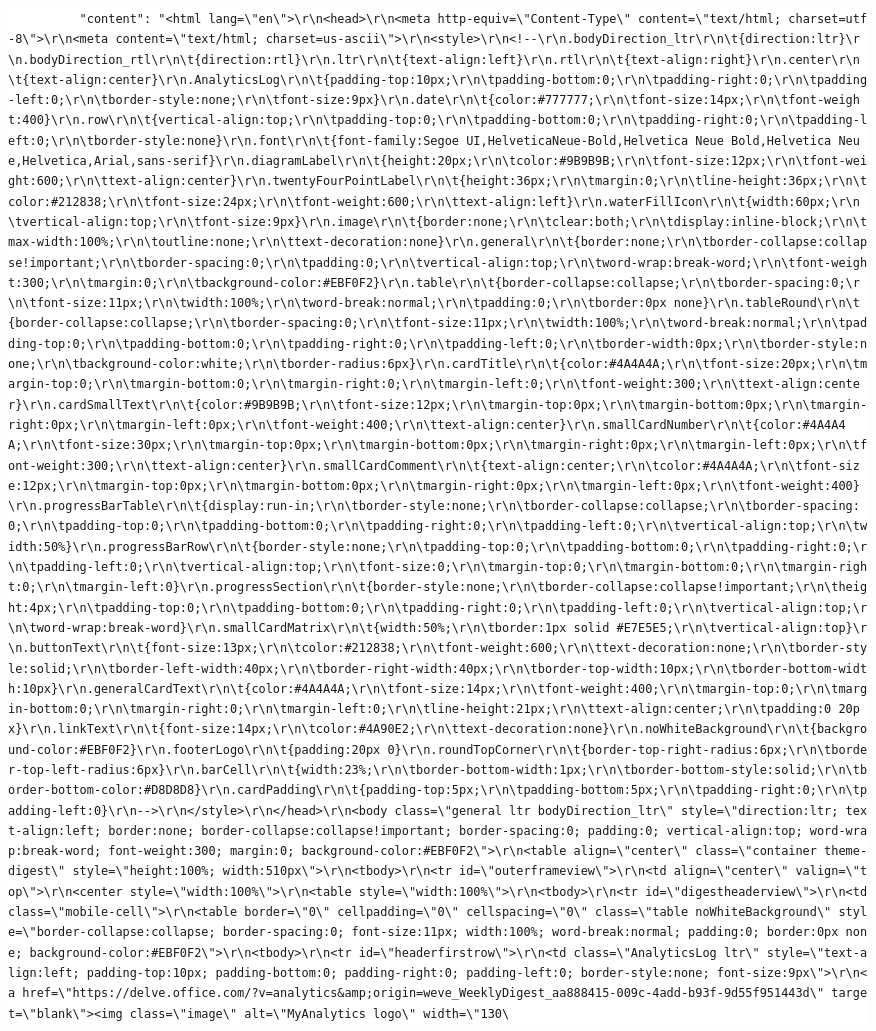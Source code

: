 ```http
          "content": "<html lang=\"en\">\r\n<head>\r\n<meta http-equiv=\"Content-Type\" content=\"text/html; charset=utf-8\">\r\n<meta content=\"text/html; charset=us-ascii\">\r\n<style>\r\n<!--\r\n.bodyDirection_ltr\r\n\t{direction:ltr}\r\n.bodyDirection_rtl\r\n\t{direction:rtl}\r\n.ltr\r\n\t{text-align:left}\r\n.rtl\r\n\t{text-align:right}\r\n.center\r\n\t{text-align:center}\r\n.AnalyticsLog\r\n\t{padding-top:10px;\r\n\tpadding-bottom:0;\r\n\tpadding-right:0;\r\n\tpadding-left:0;\r\n\tborder-style:none;\r\n\tfont-size:9px}\r\n.date\r\n\t{color:#777777;\r\n\tfont-size:14px;\r\n\tfont-weight:400}\r\n.row\r\n\t{vertical-align:top;\r\n\tpadding-top:0;\r\n\tpadding-bottom:0;\r\n\tpadding-right:0;\r\n\tpadding-left:0;\r\n\tborder-style:none}\r\n.font\r\n\t{font-family:Segoe UI,HelveticaNeue-Bold,Helvetica Neue Bold,Helvetica Neue,Helvetica,Arial,sans-serif}\r\n.diagramLabel\r\n\t{height:20px;\r\n\tcolor:#9B9B9B;\r\n\tfont-size:12px;\r\n\tfont-weight:600;\r\n\ttext-align:center}\r\n.twentyFourPointLabel\r\n\t{height:36px;\r\n\tmargin:0;\r\n\tline-height:36px;\r\n\tcolor:#212838;\r\n\tfont-size:24px;\r\n\tfont-weight:600;\r\n\ttext-align:left}\r\n.waterFillIcon\r\n\t{width:60px;\r\n\tvertical-align:top;\r\n\tfont-size:9px}\r\n.image\r\n\t{border:none;\r\n\tclear:both;\r\n\tdisplay:inline-block;\r\n\tmax-width:100%;\r\n\toutline:none;\r\n\ttext-decoration:none}\r\n.general\r\n\t{border:none;\r\n\tborder-collapse:collapse!important;\r\n\tborder-spacing:0;\r\n\tpadding:0;\r\n\tvertical-align:top;\r\n\tword-wrap:break-word;\r\n\tfont-weight:300;\r\n\tmargin:0;\r\n\tbackground-color:#EBF0F2}\r\n.table\r\n\t{border-collapse:collapse;\r\n\tborder-spacing:0;\r\n\tfont-size:11px;\r\n\twidth:100%;\r\n\tword-break:normal;\r\n\tpadding:0;\r\n\tborder:0px none}\r\n.tableRound\r\n\t{border-collapse:collapse;\r\n\tborder-spacing:0;\r\n\tfont-size:11px;\r\n\twidth:100%;\r\n\tword-break:normal;\r\n\tpadding-top:0;\r\n\tpadding-bottom:0;\r\n\tpadding-right:0;\r\n\tpadding-left:0;\r\n\tborder-width:0px;\r\n\tborder-style:none;\r\n\tbackground-color:white;\r\n\tborder-radius:6px}\r\n.cardTitle\r\n\t{color:#4A4A4A;\r\n\tfont-size:20px;\r\n\tmargin-top:0;\r\n\tmargin-bottom:0;\r\n\tmargin-right:0;\r\n\tmargin-left:0;\r\n\tfont-weight:300;\r\n\ttext-align:center}\r\n.cardSmallText\r\n\t{color:#9B9B9B;\r\n\tfont-size:12px;\r\n\tmargin-top:0px;\r\n\tmargin-bottom:0px;\r\n\tmargin-right:0px;\r\n\tmargin-left:0px;\r\n\tfont-weight:400;\r\n\ttext-align:center}\r\n.smallCardNumber\r\n\t{color:#4A4A4A;\r\n\tfont-size:30px;\r\n\tmargin-top:0px;\r\n\tmargin-bottom:0px;\r\n\tmargin-right:0px;\r\n\tmargin-left:0px;\r\n\tfont-weight:300;\r\n\ttext-align:center}\r\n.smallCardComment\r\n\t{text-align:center;\r\n\tcolor:#4A4A4A;\r\n\tfont-size:12px;\r\n\tmargin-top:0px;\r\n\tmargin-bottom:0px;\r\n\tmargin-right:0px;\r\n\tmargin-left:0px;\r\n\tfont-weight:400}\r\n.progressBarTable\r\n\t{display:run-in;\r\n\tborder-style:none;\r\n\tborder-collapse:collapse;\r\n\tborder-spacing:0;\r\n\tpadding-top:0;\r\n\tpadding-bottom:0;\r\n\tpadding-right:0;\r\n\tpadding-left:0;\r\n\tvertical-align:top;\r\n\twidth:50%}\r\n.progressBarRow\r\n\t{border-style:none;\r\n\tpadding-top:0;\r\n\tpadding-bottom:0;\r\n\tpadding-right:0;\r\n\tpadding-left:0;\r\n\tvertical-align:top;\r\n\tfont-size:0;\r\n\tmargin-top:0;\r\n\tmargin-bottom:0;\r\n\tmargin-right:0;\r\n\tmargin-left:0}\r\n.progressSection\r\n\t{border-style:none;\r\n\tborder-collapse:collapse!important;\r\n\theight:4px;\r\n\tpadding-top:0;\r\n\tpadding-bottom:0;\r\n\tpadding-right:0;\r\n\tpadding-left:0;\r\n\tvertical-align:top;\r\n\tword-wrap:break-word}\r\n.smallCardMatrix\r\n\t{width:50%;\r\n\tborder:1px solid #E7E5E5;\r\n\tvertical-align:top}\r\n.buttonText\r\n\t{font-size:13px;\r\n\tcolor:#212838;\r\n\tfont-weight:600;\r\n\ttext-decoration:none;\r\n\tborder-style:solid;\r\n\tborder-left-width:40px;\r\n\tborder-right-width:40px;\r\n\tborder-top-width:10px;\r\n\tborder-bottom-width:10px}\r\n.generalCardText\r\n\t{color:#4A4A4A;\r\n\tfont-size:14px;\r\n\tfont-weight:400;\r\n\tmargin-top:0;\r\n\tmargin-bottom:0;\r\n\tmargin-right:0;\r\n\tmargin-left:0;\r\n\tline-height:21px;\r\n\ttext-align:center;\r\n\tpadding:0 20px}\r\n.linkText\r\n\t{font-size:14px;\r\n\tcolor:#4A90E2;\r\n\ttext-decoration:none}\r\n.noWhiteBackground\r\n\t{background-color:#EBF0F2}\r\n.footerLogo\r\n\t{padding:20px 0}\r\n.roundTopCorner\r\n\t{border-top-right-radius:6px;\r\n\tborder-top-left-radius:6px}\r\n.barCell\r\n\t{width:23%;\r\n\tborder-bottom-width:1px;\r\n\tborder-bottom-style:solid;\r\n\tborder-bottom-color:#D8D8D8}\r\n.cardPadding\r\n\t{padding-top:5px;\r\n\tpadding-bottom:5px;\r\n\tpadding-right:0;\r\n\tpadding-left:0}\r\n-->\r\n</style>\r\n</head>\r\n<body class=\"general ltr bodyDirection_ltr\" style=\"direction:ltr; text-align:left; border:none; border-collapse:collapse!important; border-spacing:0; padding:0; vertical-align:top; word-wrap:break-word; font-weight:300; margin:0; background-color:#EBF0F2\">\r\n<table align=\"center\" class=\"container theme-digest\" style=\"height:100%; width:510px\">\r\n<tbody>\r\n<tr id=\"outerframeview\">\r\n<td align=\"center\" valign=\"top\">\r\n<center style=\"width:100%\">\r\n<table style=\"width:100%\">\r\n<tbody>\r\n<tr id=\"digestheaderview\">\r\n<td class=\"mobile-cell\">\r\n<table border=\"0\" cellpadding=\"0\" cellspacing=\"0\" class=\"table noWhiteBackground\" style=\"border-collapse:collapse; border-spacing:0; font-size:11px; width:100%; word-break:normal; padding:0; border:0px none; background-color:#EBF0F2\">\r\n<tbody>\r\n<tr id=\"headerfirstrow\">\r\n<td class=\"AnalyticsLog ltr\" style=\"text-align:left; padding-top:10px; padding-bottom:0; padding-right:0; padding-left:0; border-style:none; font-size:9px\">\r\n<a href=\"https://delve.office.com/?v=analytics&amp;origin=weve_WeeklyDigest_aa888415-009c-4add-b93f-9d55f951443d\" target=\"blank\"><img class=\"image\" alt=\"MyAnalytics logo\" width=\"130\
```